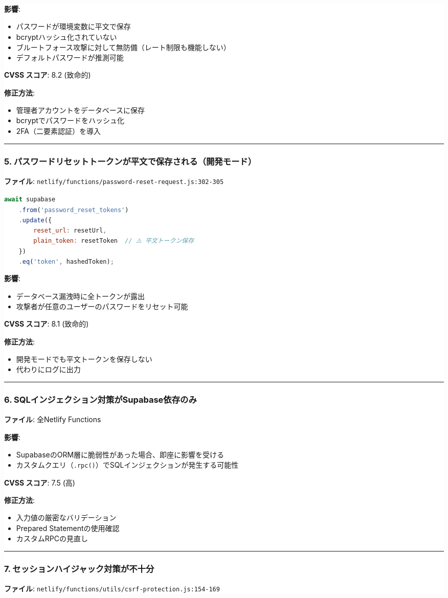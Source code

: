 **影響**:
- パスワードが環境変数に平文で保存
- bcryptハッシュ化されていない
- ブルートフォース攻撃に対して無防備（レート制限も機能しない）
- デフォルトパスワードが推測可能

**CVSS スコア**: 8.2 (致命的)

**修正方法**:
- 管理者アカウントをデータベースに保存
- bcryptでパスワードをハッシュ化
- 2FA（二要素認証）を導入

---

### 5. パスワードリセットトークンが平文で保存される（開発モード）
**ファイル**: `netlify/functions/password-reset-request.js:302-305`
```javascript
await supabase
    .from('password_reset_tokens')
    .update({
        reset_url: resetUrl,
        plain_token: resetToken  // ⚠️ 平文トークン保存
    })
    .eq('token', hashedToken);
```

**影響**:
- データベース漏洩時に全トークンが露出
- 攻撃者が任意のユーザーのパスワードをリセット可能

**CVSS スコア**: 8.1 (致命的)

**修正方法**:
- 開発モードでも平文トークンを保存しない
- 代わりにログに出力

---

### 6. SQLインジェクション対策がSupabase依存のみ
**ファイル**: 全Netlify Functions

**影響**:
- SupabaseのORM層に脆弱性があった場合、即座に影響を受ける
- カスタムクエリ（`.rpc()`）でSQLインジェクションが発生する可能性

**CVSS スコア**: 7.5 (高)

**修正方法**:
- 入力値の厳密なバリデーション
- Prepared Statementの使用確認
- カスタムRPCの見直し

---

### 7. セッションハイジャック対策が不十分
**ファイル**: `netlify/functions/utils/csrf-protection.js:154-169`

